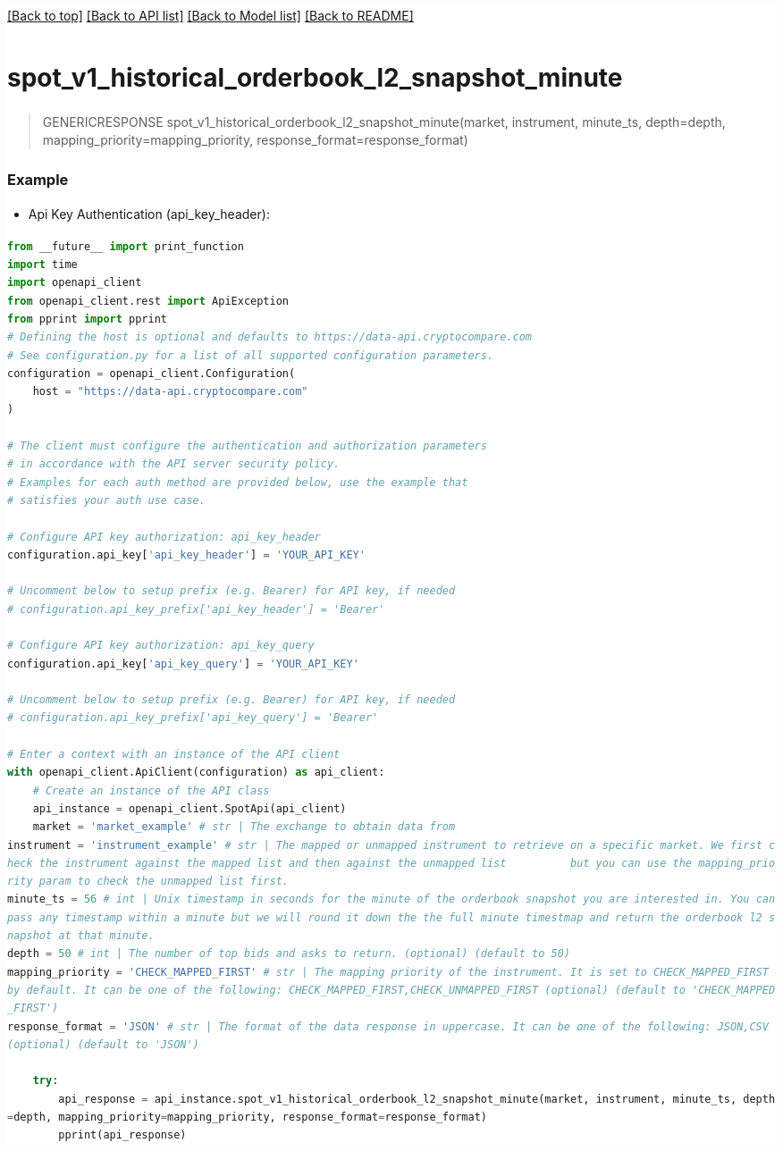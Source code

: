 
[[Back to top]](#) [[Back to API list]](../README.md#documentation-for-api-endpoints) [[Back to Model list]](../README.md#documentation-for-models) [[Back to README]](../README.md)

# **spot_v1_historical_orderbook_l2_snapshot_minute**
> GENERICRESPONSE spot_v1_historical_orderbook_l2_snapshot_minute(market, instrument, minute_ts, depth=depth, mapping_priority=mapping_priority, response_format=response_format)



### Example

* Api Key Authentication (api_key_header):
```python
from __future__ import print_function
import time
import openapi_client
from openapi_client.rest import ApiException
from pprint import pprint
# Defining the host is optional and defaults to https://data-api.cryptocompare.com
# See configuration.py for a list of all supported configuration parameters.
configuration = openapi_client.Configuration(
    host = "https://data-api.cryptocompare.com"
)

# The client must configure the authentication and authorization parameters
# in accordance with the API server security policy.
# Examples for each auth method are provided below, use the example that
# satisfies your auth use case.

# Configure API key authorization: api_key_header
configuration.api_key['api_key_header'] = 'YOUR_API_KEY'

# Uncomment below to setup prefix (e.g. Bearer) for API key, if needed
# configuration.api_key_prefix['api_key_header'] = 'Bearer'

# Configure API key authorization: api_key_query
configuration.api_key['api_key_query'] = 'YOUR_API_KEY'

# Uncomment below to setup prefix (e.g. Bearer) for API key, if needed
# configuration.api_key_prefix['api_key_query'] = 'Bearer'

# Enter a context with an instance of the API client
with openapi_client.ApiClient(configuration) as api_client:
    # Create an instance of the API class
    api_instance = openapi_client.SpotApi(api_client)
    market = 'market_example' # str | The exchange to obtain data from
instrument = 'instrument_example' # str | The mapped or unmapped instrument to retrieve on a specific market. We first check the instrument against the mapped list and then against the unmapped list          but you can use the mapping_priority param to check the unmapped list first.
minute_ts = 56 # int | Unix timestamp in seconds for the minute of the orderbook snapshot you are interested in. You can pass any timestamp within a minute but we will round it down the the full minute timestmap and return the orderbook l2 snapshot at that minute.
depth = 50 # int | The number of top bids and asks to return. (optional) (default to 50)
mapping_priority = 'CHECK_MAPPED_FIRST' # str | The mapping priority of the instrument. It is set to CHECK_MAPPED_FIRST by default. It can be one of the following: CHECK_MAPPED_FIRST,CHECK_UNMAPPED_FIRST (optional) (default to 'CHECK_MAPPED_FIRST')
response_format = 'JSON' # str | The format of the data response in uppercase. It can be one of the following: JSON,CSV (optional) (default to 'JSON')

    try:
        api_response = api_instance.spot_v1_historical_orderbook_l2_snapshot_minute(market, instrument, minute_ts, depth=depth, mapping_priority=mapping_priority, response_format=response_format)
        pprint(api_response)
```